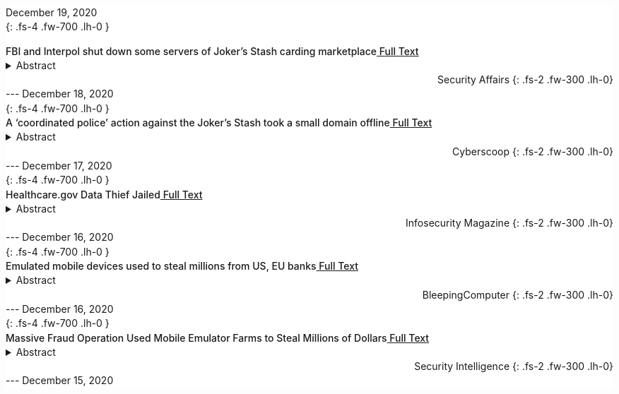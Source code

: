 December 19, 2020 <br>
{: .fs-4 .fw-700 .lh-0  }
<p style="font-weight:500; margin:0px" markdown="1">
FBI and Interpol shut down some servers of Joker’s Stash carding marketplace<a href="https://securityaffairs.co/wordpress/112441/cyber-crime/jokers-stash-servers-shut-down.html"> Full Text</a>
</p>
<details><summary>Abstract</summary></details>
<div style="text-align: right" markdown="1">
Security Affairs
{: .fs-2 .fw-300 .lh-0}
</div>
---
December 18, 2020 <br>
{: .fs-4 .fw-700 .lh-0  }
<p style="font-weight:500; margin:0px" markdown="1">
A ‘coordinated police’ action against the Joker’s Stash took a small domain offline<a href="https://www.cyberscoop.com/jokers-stash-cyber-market-down/?&amp;web_view=true"> Full Text</a>
</p>
<details><summary>Abstract</summary></details>
<div style="text-align: right" markdown="1">
Cyberscoop
{: .fs-2 .fw-300 .lh-0}
</div>
---
December 17, 2020 <br>
{: .fs-4 .fw-700 .lh-0  }
<p style="font-weight:500; margin:0px" markdown="1">
Healthcare.gov Data Thief Jailed<a href="https://www.infosecurity-magazine.com:443/news/healthcaregov-data-thief-jailed/"> Full Text</a>
</p>
<details><summary>Abstract</summary></details>
<div style="text-align: right" markdown="1">
Infosecurity Magazine
{: .fs-2 .fw-300 .lh-0}
</div>
---
December 16, 2020 <br>
{: .fs-4 .fw-700 .lh-0  }
<p style="font-weight:500; margin:0px" markdown="1">
Emulated mobile devices used to steal millions from US, EU banks<a href="https://www.bleepingcomputer.com/news/security/emulated-mobile-devices-used-to-steal-millions-from-us-eu-banks/"> Full Text</a>
</p>
<details><summary>Abstract</summary></details>
<div style="text-align: right" markdown="1">
BleepingComputer
{: .fs-2 .fw-300 .lh-0}
</div>
---
December 16, 2020 <br>
{: .fs-4 .fw-700 .lh-0  }
<p style="font-weight:500; margin:0px" markdown="1">
Massive Fraud Operation Used Mobile Emulator Farms to Steal Millions of Dollars<a href="https://securityintelligence.com/posts/mobile-emulator-fraud-robs-banks-of-10m-in-days/?&amp;web_view=true"> Full Text</a>
</p>
<details><summary>Abstract</summary></details>
<div style="text-align: right" markdown="1">
Security Intelligence
{: .fs-2 .fw-300 .lh-0}
</div>
---
December 15, 2020 <br>